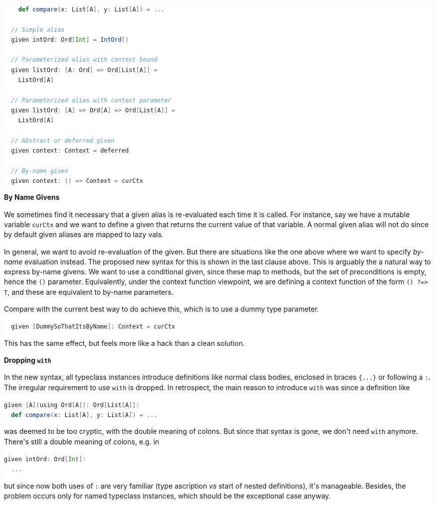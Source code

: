 ```scala
    def compare(x: List[A], y: List[A]) = ...

  // Simple alias
  given intOrd: Ord[Int] = IntOrd()

  // Parameterized alias with context bound
  given listOrd: [A: Ord] => Ord[List[A]] =
    ListOrd[A]

  // Parameterized alias with context parameter
  given listOrd: [A] => Ord[A] => Ord[List[A]] =
    ListOrd[A]

  // Abstract or deferred given
  given context: Context = deferred

  // By-name given
  given context: () => Context = curCtx
```

**By Name Givens**

We sometimes find it necessary that a given alias is re-evaluated each time it is called. For instance, say we have a mutable variable `curCtx` and we want to define a given that returns the current value of that variable. A normal given alias will not do since by default given aliases are mapped to
lazy vals.

In general, we want to avoid re-evaluation of the given. But there are situations like the one above where we want to specify _by-name_ evaluation instead. The proposed new syntax for this is shown in the last clause above. This is arguably the a natural way to express by-name givens. We want to use a conditional given, since these map to methods, but the set of preconditions is empty, hence the `()` parameter. Equivalently, under the context function viewpoint, we are defining a context function of the form `() ?=> T`, and these are equivalent to by-name parameters.

Compare with the current best way to do achieve this, which is to use a dummy type parameter.
```scala
  given [DummySoThatItsByName]: Context = curCtx
```
This has the same effect, but feels more like a hack than a clean solution.

**Dropping `with`**

In the new syntax, all typeclass instances introduce definitions like normal
class bodies, enclosed in braces `{...}` or following a `:`. The irregular
requirement to use `with` is dropped. In retrospect, the main reason to introduce `with` was since a definition like

```scala
given [A](using Ord[A]): Ord[List[A]]:
  def compare(x: List[A], y: List[A]) = ...
```
was deemed to be too cryptic, with the double meaning of colons. But since that syntax is gone, we don't need `with` anymore. There's still a double meaning of colons, e.g. in
```scala
given intOrd: Ord[Int]:
  ...
```
but since now both uses of `:` are very familiar (type ascription _vs_ start of nested definitions), it's manageable. Besides, the problem occurs only for named typeclass instances, which should be the exceptional case anyway.

